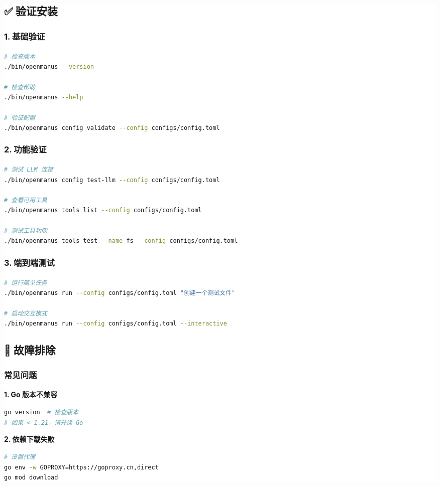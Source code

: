 ## ✅ 验证安装

### 1. 基础验证

```bash
# 检查版本
./bin/openmanus --version

# 检查帮助
./bin/openmanus --help

# 验证配置
./bin/openmanus config validate --config configs/config.toml
```

### 2. 功能验证

```bash
# 测试 LLM 连接
./bin/openmanus config test-llm --config configs/config.toml

# 查看可用工具
./bin/openmanus tools list --config configs/config.toml

# 测试工具功能
./bin/openmanus tools test --name fs --config configs/config.toml
```

### 3. 端到端测试

```bash
# 运行简单任务
./bin/openmanus run --config configs/config.toml "创建一个测试文件"

# 启动交互模式
./bin/openmanus run --config configs/config.toml --interactive
```

## 🔧 故障排除

### 常见问题

**1. Go 版本不兼容**
```bash
go version  # 检查版本
# 如果 < 1.21，请升级 Go
```

**2. 依赖下载失败**
```bash
# 设置代理
go env -w GOPROXY=https://goproxy.cn,direct
go mod download
```
